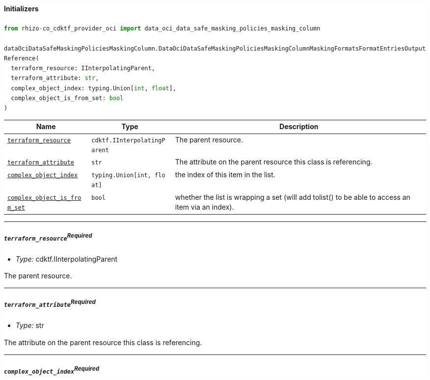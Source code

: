 #### Initializers <a name="Initializers" id="rhizo-co-terraform-provider-oci.dataOciDataSafeMaskingPoliciesMaskingColumn.DataOciDataSafeMaskingPoliciesMaskingColumnMaskingFormatsFormatEntriesOutputReference.Initializer"></a>

```python
from rhizo-co_cdktf_provider_oci import data_oci_data_safe_masking_policies_masking_column

dataOciDataSafeMaskingPoliciesMaskingColumn.DataOciDataSafeMaskingPoliciesMaskingColumnMaskingFormatsFormatEntriesOutputReference(
  terraform_resource: IInterpolatingParent,
  terraform_attribute: str,
  complex_object_index: typing.Union[int, float],
  complex_object_is_from_set: bool
)
```

| **Name** | **Type** | **Description** |
| --- | --- | --- |
| <code><a href="#rhizo-co-terraform-provider-oci.dataOciDataSafeMaskingPoliciesMaskingColumn.DataOciDataSafeMaskingPoliciesMaskingColumnMaskingFormatsFormatEntriesOutputReference.Initializer.parameter.terraformResource">terraform_resource</a></code> | <code>cdktf.IInterpolatingParent</code> | The parent resource. |
| <code><a href="#rhizo-co-terraform-provider-oci.dataOciDataSafeMaskingPoliciesMaskingColumn.DataOciDataSafeMaskingPoliciesMaskingColumnMaskingFormatsFormatEntriesOutputReference.Initializer.parameter.terraformAttribute">terraform_attribute</a></code> | <code>str</code> | The attribute on the parent resource this class is referencing. |
| <code><a href="#rhizo-co-terraform-provider-oci.dataOciDataSafeMaskingPoliciesMaskingColumn.DataOciDataSafeMaskingPoliciesMaskingColumnMaskingFormatsFormatEntriesOutputReference.Initializer.parameter.complexObjectIndex">complex_object_index</a></code> | <code>typing.Union[int, float]</code> | the index of this item in the list. |
| <code><a href="#rhizo-co-terraform-provider-oci.dataOciDataSafeMaskingPoliciesMaskingColumn.DataOciDataSafeMaskingPoliciesMaskingColumnMaskingFormatsFormatEntriesOutputReference.Initializer.parameter.complexObjectIsFromSet">complex_object_is_from_set</a></code> | <code>bool</code> | whether the list is wrapping a set (will add tolist() to be able to access an item via an index). |

---

##### `terraform_resource`<sup>Required</sup> <a name="terraform_resource" id="rhizo-co-terraform-provider-oci.dataOciDataSafeMaskingPoliciesMaskingColumn.DataOciDataSafeMaskingPoliciesMaskingColumnMaskingFormatsFormatEntriesOutputReference.Initializer.parameter.terraformResource"></a>

- *Type:* cdktf.IInterpolatingParent

The parent resource.

---

##### `terraform_attribute`<sup>Required</sup> <a name="terraform_attribute" id="rhizo-co-terraform-provider-oci.dataOciDataSafeMaskingPoliciesMaskingColumn.DataOciDataSafeMaskingPoliciesMaskingColumnMaskingFormatsFormatEntriesOutputReference.Initializer.parameter.terraformAttribute"></a>

- *Type:* str

The attribute on the parent resource this class is referencing.

---

##### `complex_object_index`<sup>Required</sup> <a name="complex_object_index" id="rhizo-co-terraform-provider-oci.dataOciDataSafeMaskingPoliciesMaskingColumn.DataOciDataSafeMaskingPoliciesMaskingColumnMaskingFormatsFormatEntriesOutputReference.Initializer.parameter.complexObjectIndex"></a>
